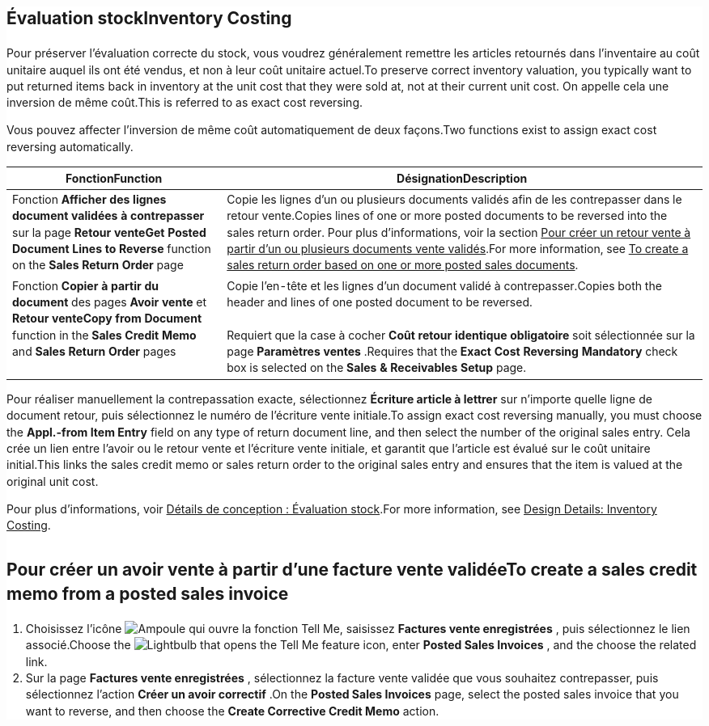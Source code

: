 ## <a name="inventory-costing"></a><span data-ttu-id="2a541-121">Évaluation stock</span><span class="sxs-lookup"><span data-stu-id="2a541-121">Inventory Costing</span></span>
<span data-ttu-id="2a541-122">Pour préserver l’évaluation correcte du stock, vous voudrez généralement remettre les articles retournés dans l’inventaire au coût unitaire auquel ils ont été vendus, et non à leur coût unitaire actuel.</span><span class="sxs-lookup"><span data-stu-id="2a541-122">To preserve correct inventory valuation, you typically want to put returned items back in inventory at the unit cost that they were sold at, not at their current unit cost.</span></span> <span data-ttu-id="2a541-123">On appelle cela une inversion de même coût.</span><span class="sxs-lookup"><span data-stu-id="2a541-123">This is referred to as exact cost reversing.</span></span>

<span data-ttu-id="2a541-124">Vous pouvez affecter l’inversion de même coût automatiquement de deux façons.</span><span class="sxs-lookup"><span data-stu-id="2a541-124">Two functions exist to assign exact cost reversing automatically.</span></span>   

|<span data-ttu-id="2a541-125">Fonction</span><span class="sxs-lookup"><span data-stu-id="2a541-125">Function</span></span>|<span data-ttu-id="2a541-126">Désignation</span><span class="sxs-lookup"><span data-stu-id="2a541-126">Description</span></span>|  
|------------------|---------------------------------------|  
|<span data-ttu-id="2a541-127">Fonction **Afficher des lignes document validées à contrepasser** sur la page **Retour vente**</span><span class="sxs-lookup"><span data-stu-id="2a541-127">**Get Posted Document Lines to Reverse** function on the **Sales Return Order** page</span></span>|<span data-ttu-id="2a541-128">Copie les lignes d’un ou plusieurs documents validés afin de les contrepasser dans le retour vente.</span><span class="sxs-lookup"><span data-stu-id="2a541-128">Copies lines of one or more posted documents to be reversed into the sales return order.</span></span> <span data-ttu-id="2a541-129">Pour plus d’informations, voir la section [Pour créer un retour vente à partir d’un ou plusieurs documents vente validés](sales-how-process-sales-returns-cancellations.md#to-create-a-sales-return-order-based-on-one-or-more-posted-sales-documents).</span><span class="sxs-lookup"><span data-stu-id="2a541-129">For more information, see [To create a sales return order based on one or more posted sales documents](sales-how-process-sales-returns-cancellations.md#to-create-a-sales-return-order-based-on-one-or-more-posted-sales-documents).</span></span>|  
|<span data-ttu-id="2a541-130">Fonction **Copier à partir du document** des pages **Avoir vente** et **Retour vente**</span><span class="sxs-lookup"><span data-stu-id="2a541-130">**Copy from Document** function in the **Sales Credit Memo** and **Sales Return Order** pages</span></span>|<span data-ttu-id="2a541-131">Copie l’en-tête et les lignes d’un document validé à contrepasser.</span><span class="sxs-lookup"><span data-stu-id="2a541-131">Copies both the header and lines of one posted document to be reversed.</span></span><br /><br /> <span data-ttu-id="2a541-132">Requiert que la case à cocher **Coût retour identique obligatoire** soit sélectionnée sur la page **Paramètres ventes** .</span><span class="sxs-lookup"><span data-stu-id="2a541-132">Requires that the **Exact Cost Reversing Mandatory** check box is selected on the **Sales & Receivables Setup** page.</span></span>|

<span data-ttu-id="2a541-133">Pour réaliser manuellement la contrepassation exacte, sélectionnez **Écriture article à lettrer** sur n’importe quelle ligne de document retour, puis sélectionnez le numéro de l’écriture vente initiale.</span><span class="sxs-lookup"><span data-stu-id="2a541-133">To assign exact cost reversing manually, you must choose the **Appl.-from Item Entry** field on any type of return document line, and then select the number of the original sales entry.</span></span> <span data-ttu-id="2a541-134">Cela crée un lien entre l’avoir ou le retour vente et l’écriture vente initiale, et garantit que l’article est évalué sur le coût unitaire initial.</span><span class="sxs-lookup"><span data-stu-id="2a541-134">This links the sales credit memo or sales return order to the original sales entry and ensures that the item is valued at the original unit cost.</span></span>

<span data-ttu-id="2a541-135">Pour plus d’informations, voir [Détails de conception : Évaluation stock](design-details-inventory-costing.md).</span><span class="sxs-lookup"><span data-stu-id="2a541-135">For more information, see [Design Details: Inventory Costing](design-details-inventory-costing.md).</span></span>

## <a name="to-create-a-sales-credit-memo-from-a-posted-sales-invoice"></a><span data-ttu-id="2a541-136">Pour créer un avoir vente à partir d’une facture vente validée</span><span class="sxs-lookup"><span data-stu-id="2a541-136">To create a sales credit memo from a posted sales invoice</span></span>
1. <span data-ttu-id="2a541-137">Choisissez l’icône ![Ampoule qui ouvre la fonction Tell Me](media/ui-search/search_small.png "Dites-moi ce que vous voulez faire"), saisissez **Factures vente enregistrées** , puis sélectionnez le lien associé.</span><span class="sxs-lookup"><span data-stu-id="2a541-137">Choose the ![Lightbulb that opens the Tell Me feature](media/ui-search/search_small.png "Tell me what you want to do") icon, enter **Posted Sales Invoices** , and the choose the related link.</span></span>  
2. <span data-ttu-id="2a541-138">Sur la page **Factures vente enregistrées** , sélectionnez la facture vente validée que vous souhaitez contrepasser, puis sélectionnez l’action **Créer un avoir correctif** .</span><span class="sxs-lookup"><span data-stu-id="2a541-138">On the **Posted Sales Invoices** page, select the posted sales invoice that you want to reverse, and then choose the **Create Corrective Credit Memo** action.</span></span>
